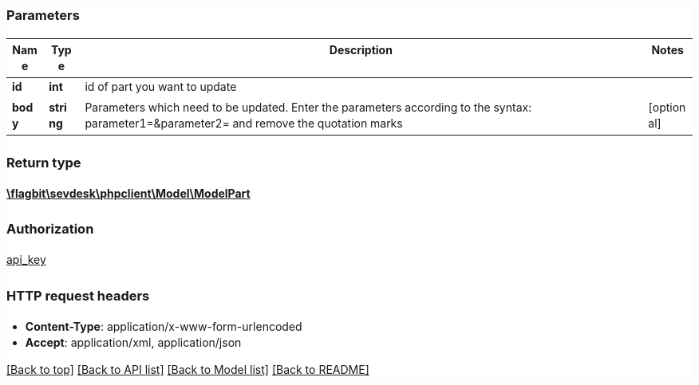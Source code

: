 ### Parameters

Name | Type | Description  | Notes
------------- | ------------- | ------------- | -------------
 **id** | **int**| id of part you want to update |
 **body** | **string**| Parameters which need to be updated. Enter the parameters according to the syntax: parameter1&#x3D;&amp;parameter2&#x3D; and remove the quotation marks | [optional]

### Return type

[**\flagbit\sevdesk\phpclient\Model\ModelPart**](../Model/ModelPart.md)

### Authorization

[api_key](../../README.md#api_key)

### HTTP request headers

 - **Content-Type**: application/x-www-form-urlencoded
 - **Accept**: application/xml, application/json

[[Back to top]](#) [[Back to API list]](../../README.md#documentation-for-api-endpoints) [[Back to Model list]](../../README.md#documentation-for-models) [[Back to README]](../../README.md)

